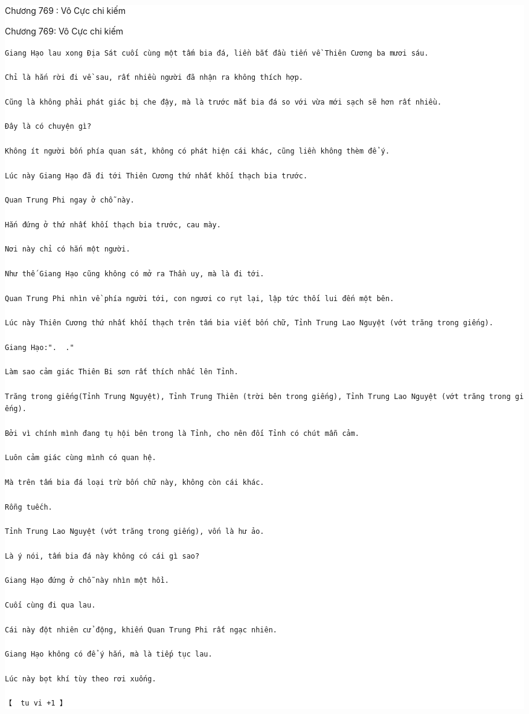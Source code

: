 




Chương 769 : Vô Cực chi kiếm


Chương 769: Vô Cực chi kiếm

	Giang Hạo lau xong Địa Sát cuối cùng một tấm bia đá, liền bắt đầu tiến về Thiên Cương ba mươi sáu.

	Chỉ là hắn rời đi về sau, rất nhiều người đã nhận ra không thích hợp.

	Cũng là không phải phát giác bị che đậy, mà là trước mắt bia đá so với vừa mới sạch sẽ hơn rất nhiều.

	Đây là có chuyện gì?

	Không ít người bốn phía quan sát, không có phát hiện cái khác, cũng liền không thèm để ý.

	Lúc này Giang Hạo đã đi tới Thiên Cương thứ nhất khối thạch bia trước.

	Quan Trung Phi ngay ở chỗ này.

	Hắn đứng ở thứ nhất khối thạch bia trước, cau mày.

	Nơi này chỉ có hắn một người.

	Như thế Giang Hạo cũng không có mở ra Thần uy, mà là đi tới.

	Quan Trung Phi nhìn về phía người tới, con ngươi co rụt lại, lập tức thối lui đến một bên.

	Lúc này Thiên Cương thứ nhất khối thạch trên tấm bia viết bốn chữ, Tỉnh Trung Lao Nguyệt (vớt trăng trong giếng).

	Giang Hạo:".  ."

	Làm sao cảm giác Thiên Bi sơn rất thích nhấc lên Tỉnh.

	Trăng trong giếng(Tỉnh Trung Nguyệt), Tỉnh Trung Thiên (trời bên trong giếng), Tỉnh Trung Lao Nguyệt (vớt trăng trong giếng).

	Bởi vì chính mình đang tụ hội bên trong là Tỉnh, cho nên đối Tỉnh có chút mẫn cảm.

	Luôn cảm giác cùng mình có quan hệ.

	Mà trên tấm bia đá loại trừ bốn chữ này, không còn cái khác.

	Rỗng tuếch.

	Tỉnh Trung Lao Nguyệt (vớt trăng trong giếng), vốn là hư ảo.

	Là ý nói, tấm bia đá này không có cái gì sao?

	Giang Hạo đứng ở chỗ này nhìn một hồi.

	Cuối cùng đi qua lau.

	Cái này đột nhiên cử động, khiến Quan Trung Phi rất ngạc nhiên.

	Giang Hạo không có để ý hắn, mà là tiếp tục lau.

	Lúc này bọt khí tùy theo rơi xuống.

	【  tu vi +1 】
